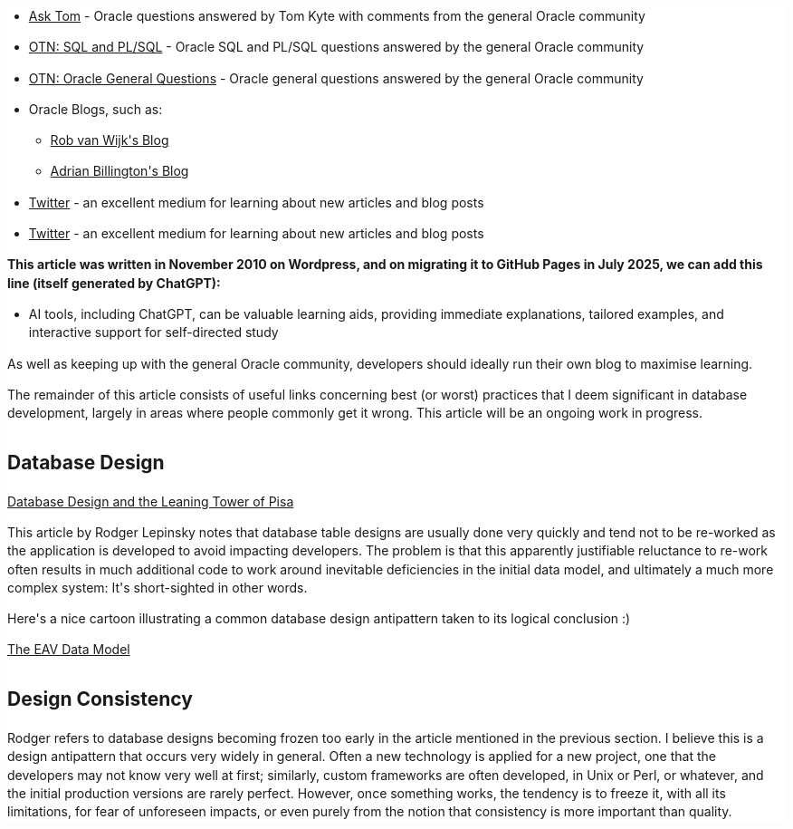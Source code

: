 - [Ask Tom](http://asktom.oracle.com/pls/apex/f?p=100:1:0) - Oracle questions answered by Tom Kyte with comments from the general Oracle community
- [OTN: SQL and PL/SQL](https://forums.oracle.com/ords/apexds/domain/dev-community/category/sql_and_pl_sql) - Oracle SQL and PL/SQL questions answered by the general Oracle community
- [OTN: Oracle General Questions](https://forums.oracle.com/ords/apexds/domain/dev-community/category/3063-general_questions) - Oracle general questions answered by the general Oracle community
- Oracle Blogs, such as:
    
    - [Rob van Wijk's Blog](http://rwijk.blogspot.com/)
    
    - [Adrian Billington's Blog](http://www.oracle-developer.net/)
- [Twitter](https://twitter.com/) - an excellent medium for learning about new articles and blog posts
- [Twitter](https://twitter.com/) - an excellent medium for learning about new articles and blog posts

**This article was written in November 2010 on Wordpress, and on migrating it to GitHub Pages in July 2025, we can add this line (itself generated by ChatGPT):**

- AI tools, including ChatGPT, can be valuable learning aids, providing immediate explanations, tailored examples, and interactive support for self-directed study

As well as keeping up with the general Oracle community, developers should ideally run their own blog to maximise learning.

The remainder of this article consists of useful links concerning best (or worst) practices that I deem significant in database development, largely in areas where people commonly get it wrong. This article will be an ongoing work in progress.

## Database Design

[Database Design and the Leaning Tower of Pisa](http://rodgersnotes.wordpress.com/2010/09/14/database-design-mistakes-to-avoid/)

This article by Rodger Lepinsky notes that database table designs are usually done very quickly and tend not to be re-worked as the application is developed to avoid impacting developers. The problem is that this apparently justifiable reluctance to re-work often results in much additional code to work around inevitable deficiencies in the initial data model, and ultimately a much more complex system: It's short-sighted in other words.

Here's a nice cartoon illustrating a common database design antipattern taken to its logical conclusion :)

[The EAV Data Model](http://static.squarespace.com/static/518f5d62e4b075248d6a3f90/t/51edaab6e4b008f85ce59859/1374530255950/gdm.jpg?format=1000w)

## Design Consistency

Rodger refers to database designs becoming frozen too early in the article mentioned in the previous section. I believe this is a design antipattern that occurs very widely in general. Often a new technology is applied for a new project, one that the developers may not know very well at first; similarly, custom frameworks are often developed, in Unix or Perl, or whatever, and the initial production versions are rarely perfect. However, once something works, the tendency is to freeze it, with all its limitations, for fear of unforeseen impacts, or even purely from the notion that consistency is more important than quality.
